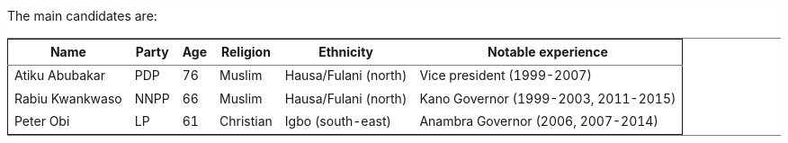 The main candidates are:

<table width="100%" border="2" cellspacing="0" cellpadding="6" rules="groups" frame="hsides">

<colgroup>
<col  class="org-left" />

<col  class="org-left" />

<col  class="org-right" />

<col  class="org-left" />

<col  class="org-left" />

<col  class="org-left" />
</colgroup>
<thead>
<tr>
<th scope="col" class="org-left">Name</th>
<th scope="col" class="org-left">Party</th>
<th scope="col" class="org-right">Age</th>
<th scope="col" class="org-left">Religion</th>
<th scope="col" class="org-left">Ethnicity</th>
<th scope="col" class="org-left">Notable experience</th>
</tr>
</thead>

<tbody>
<tr>
<td class="org-left">Atiku Abubakar</td>
<td class="org-left">PDP</td>
<td class="org-right">76</td>
<td class="org-left">Muslim</td>
<td class="org-left">Hausa/Fulani (north)</td>
<td class="org-left">Vice president (1999-2007)</td>
</tr>

<tr>
<td class="org-left">Rabiu Kwankwaso</td>
<td class="org-left">NNPP</td>
<td class="org-right">66</td>
<td class="org-left">Muslim</td>
<td class="org-left">Hausa/Fulani (north)</td>
<td class="org-left">Kano Governor (1999-2003, 2011-2015)</td>
</tr>

<tr>
<td class="org-left">Peter Obi</td>
<td class="org-left">LP</td>
<td class="org-right">61</td>
<td class="org-left">Christian</td>
<td class="org-left">Igbo (south-east)</td>
<td class="org-left">Anambra Governor (2006, 2007-2014)</td>
</tr>
